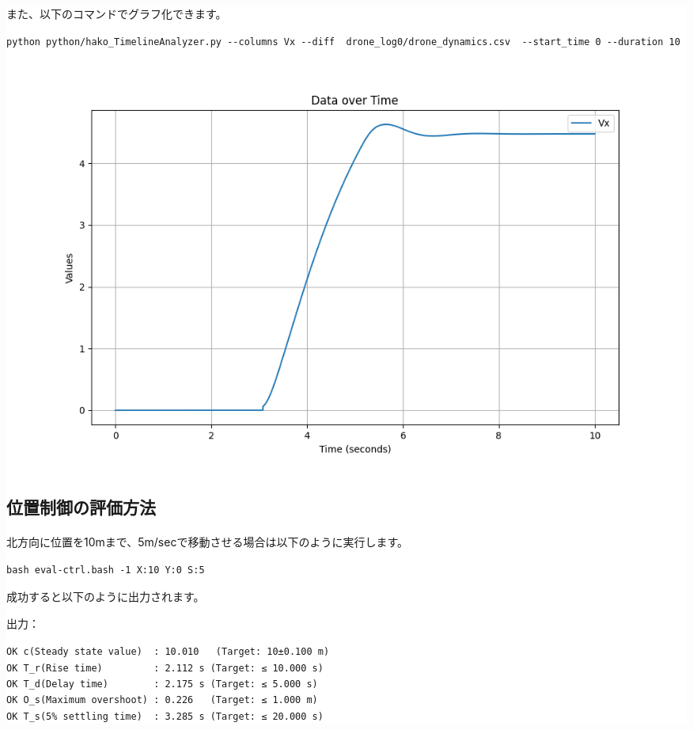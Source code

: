 また、以下のコマンドでグラフ化できます。

```
python python/hako_TimelineAnalyzer.py --columns Vx --diff  drone_log0/drone_dynamics.csv  --start_time 0 --duration 10
```

![image](../images/graph/Vx-graph.png)

## 位置制御の評価方法


北方向に位置を10mまで、5m/secで移動させる場合は以下のように実行します。

```
bash eval-ctrl.bash -1 X:10 Y:0 S:5
```

成功すると以下のように出力されます。

出力：
```
OK c(Steady state value)  : 10.010   (Target: 10±0.100 m)
OK T_r(Rise time)         : 2.112 s (Target: ≤ 10.000 s)
OK T_d(Delay time)        : 2.175 s (Target: ≤ 5.000 s)
OK O_s(Maximum overshoot) : 0.226   (Target: ≤ 1.000 m)
OK T_s(5% settling time)  : 3.285 s (Target: ≤ 20.000 s)
```

